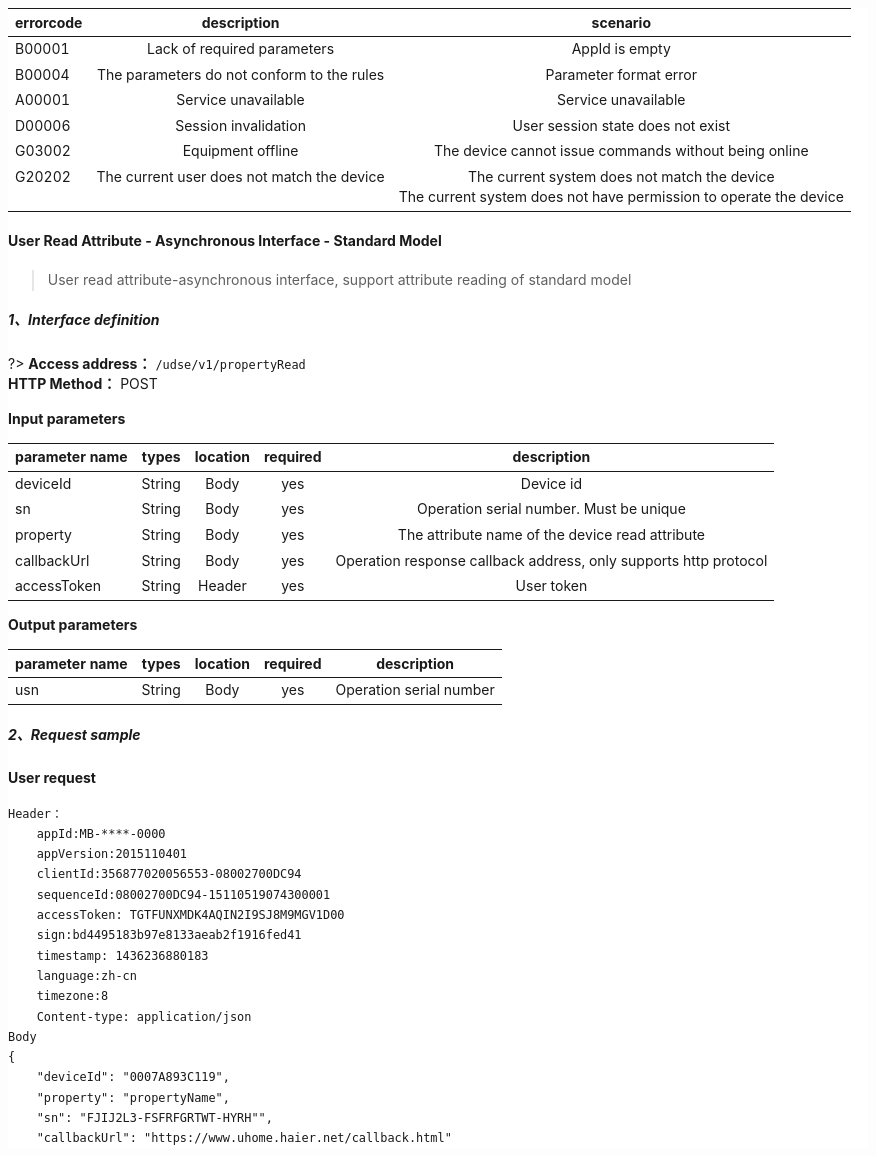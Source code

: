 |   errorcode      |     description      | scenario  |  
| ------------- |:----------:|:-----:|   
| B00001   |  Lack of required parameters| AppId is empty   |   
| B00004   | The parameters do not conform to the rules | Parameter format error   |   
| A00001   |  Service unavailable | Service unavailable  |   
| D00006   | Session invalidation |  User session state does not exist  |    
| G03002  | Equipment offline | The device cannot issue commands without being online |      
| G20202  | The current user does not match the device |  The current system does not match the device</br>The current system does not have permission to operate the device   |  
 



#### User Read Attribute - Asynchronous Interface - Standard Model
> User read attribute-asynchronous interface, support attribute reading of standard model   


##### 1、Interface definition    

?> **Access address：** `/udse/v1/propertyRead`</br>
**HTTP Method：** POST

**Input parameters**

|parameter name|types|location|required|description |  
| ------------- |:-------------:|:-----:|:-------------:|:-------------:|  
|deviceId|String|Body|yes|Device id|
|sn|String|Body|yes|Operation serial number. Must be unique|
|property|String|Body|yes|The attribute name of the device read attribute|   
|callbackUrl|String|Body|yes|Operation response callback address, only supports http protocol|
|accessToken|String|Header|yes|User token |  


**Output parameters**  

|parameter name|types|location|required|description |  
| ------------- |:-------------:|:-----:|:-------------:|:-------------:|  
|usn|String|Body|yes|Operation serial number|  


##### 2、Request sample

**User request**
```
Header：
	appId:MB-****-0000
	appVersion:2015110401
	clientId:356877020056553-08002700DC94
	sequenceId:08002700DC94-15110519074300001
	accessToken: TGTFUNXMDK4AQIN2I9SJ8M9MGV1D00
	sign:bd4495183b97e8133aeab2f1916fed41
	timestamp: 1436236880183
	language:zh-cn
	timezone:8
	Content-type: application/json
Body
{
	"deviceId": "0007A893C119",
	"property": "propertyName",
	"sn": "FJIJ2L3-FSFRFGRTWT-HYRH"",
	"callbackUrl": "https://www.uhome.haier.net/callback.html"
```